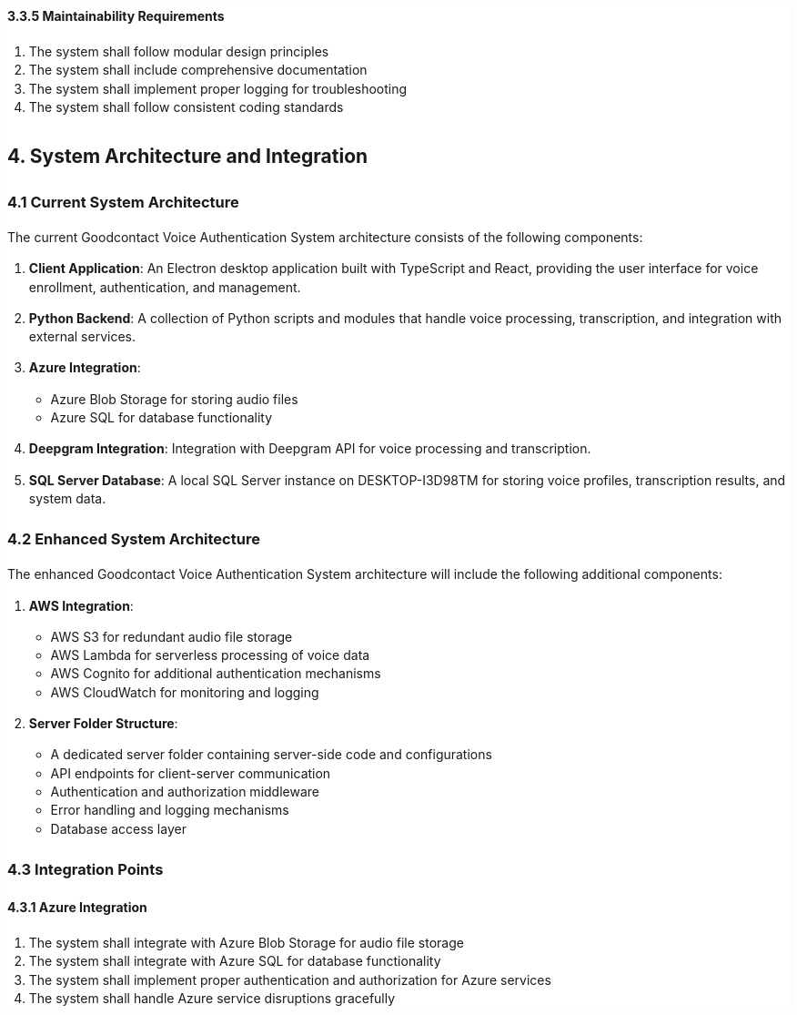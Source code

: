 #### 3.3.5 Maintainability Requirements
1. The system shall follow modular design principles
2. The system shall include comprehensive documentation
3. The system shall implement proper logging for troubleshooting
4. The system shall follow consistent coding standards

## 4. System Architecture and Integration

### 4.1 Current System Architecture

The current Goodcontact Voice Authentication System architecture consists of the following components:

1. **Client Application**: An Electron desktop application built with TypeScript and React, providing the user interface for voice enrollment, authentication, and management.

2. **Python Backend**: A collection of Python scripts and modules that handle voice processing, transcription, and integration with external services.

3. **Azure Integration**:
   - Azure Blob Storage for storing audio files
   - Azure SQL for database functionality

4. **Deepgram Integration**: Integration with Deepgram API for voice processing and transcription.

5. **SQL Server Database**: A local SQL Server instance on DESKTOP-I3D98TM for storing voice profiles, transcription results, and system data.

### 4.2 Enhanced System Architecture

The enhanced Goodcontact Voice Authentication System architecture will include the following additional components:

1. **AWS Integration**:
   - AWS S3 for redundant audio file storage
   - AWS Lambda for serverless processing of voice data
   - AWS Cognito for additional authentication mechanisms
   - AWS CloudWatch for monitoring and logging

2. **Server Folder Structure**:
   - A dedicated server folder containing server-side code and configurations
   - API endpoints for client-server communication
   - Authentication and authorization middleware
   - Error handling and logging mechanisms
   - Database access layer

### 4.3 Integration Points

#### 4.3.1 Azure Integration
1. The system shall integrate with Azure Blob Storage for audio file storage
2. The system shall integrate with Azure SQL for database functionality
3. The system shall implement proper authentication and authorization for Azure services
4. The system shall handle Azure service disruptions gracefully
